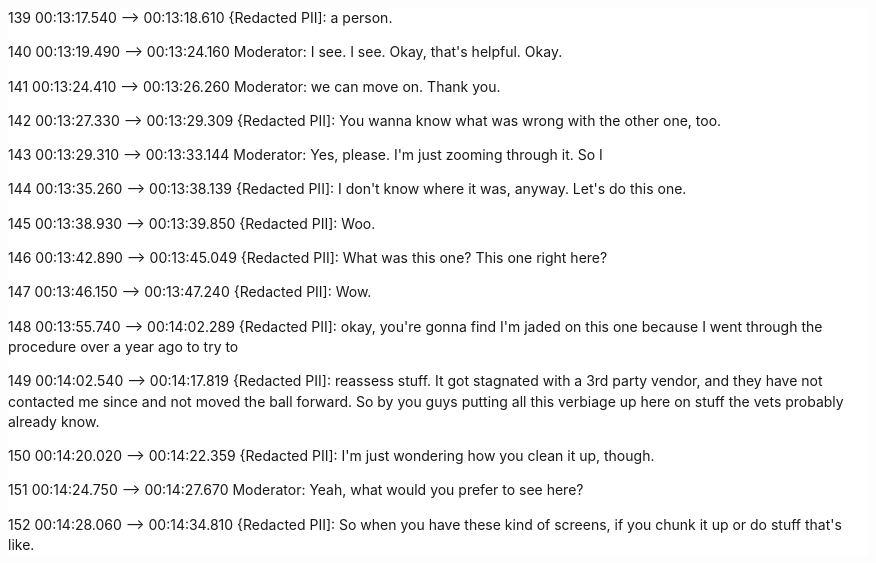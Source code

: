 139
00:13:17.540 --> 00:13:18.610
{Redacted PII]: a person.

140
00:13:19.490 --> 00:13:24.160
Moderator: I see. I see. Okay, that's helpful. Okay.

141
00:13:24.410 --> 00:13:26.260
Moderator: we can move on. Thank you.

142
00:13:27.330 --> 00:13:29.309
{Redacted PII]: You wanna know what was wrong with the other one, too.

143
00:13:29.310 --> 00:13:33.144
Moderator: Yes, please. I'm just zooming through it. So I

144
00:13:35.260 --> 00:13:38.139
{Redacted PII]: I don't know where it was, anyway. Let's do this one.

145
00:13:38.930 --> 00:13:39.850
{Redacted PII]: Woo.

146
00:13:42.890 --> 00:13:45.049
{Redacted PII]: What was this one? This one right here?

147
00:13:46.150 --> 00:13:47.240
{Redacted PII]: Wow.

148
00:13:55.740 --> 00:14:02.289
{Redacted PII]: okay, you're gonna find I'm jaded on this one because I went through the procedure over a year ago to try to

149
00:14:02.540 --> 00:14:17.819
{Redacted PII]: reassess stuff. It got stagnated with a 3rd party vendor, and they have not contacted me since and not moved the ball forward. So by you guys putting all this verbiage up here on stuff the vets probably already know.

150
00:14:20.020 --> 00:14:22.359
{Redacted PII]: I'm just wondering how you clean it up, though.

151
00:14:24.750 --> 00:14:27.670
Moderator: Yeah, what would you prefer to see here?

152
00:14:28.060 --> 00:14:34.810
{Redacted PII]: So when you have these kind of screens, if you chunk it up or do stuff that's like.
